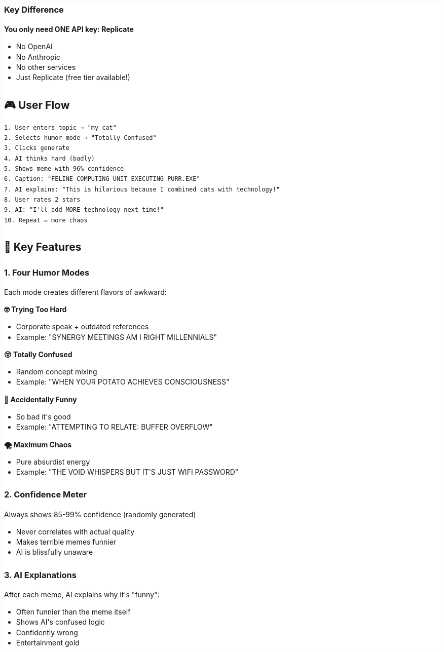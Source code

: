 ### Key Difference
**You only need ONE API key: Replicate**
- No OpenAI
- No Anthropic  
- No other services
- Just Replicate (free tier available!)

## 🎮 User Flow

```
1. User enters topic → "my cat"
2. Selects humor mode → "Totally Confused"
3. Clicks generate
4. AI thinks hard (badly)
5. Shows meme with 96% confidence
6. Caption: "FELINE COMPUTING UNIT EXECUTING PURR.EXE"
7. AI explains: "This is hilarious because I combined cats with technology!"
8. User rates 2 stars
9. AI: "I'll add MORE technology next time!"
10. Repeat = more chaos
```

## 💎 Key Features

### 1. Four Humor Modes
Each mode creates different flavors of awkward:

**🤓 Trying Too Hard**
- Corporate speak + outdated references
- Example: "SYNERGY MEETINGS AM I RIGHT MILLENNIALS"

**😵 Totally Confused**
- Random concept mixing
- Example: "WHEN YOUR POTATO ACHIEVES CONSCIOUSNESS"

**🎲 Accidentally Funny**
- So bad it's good
- Example: "ATTEMPTING TO RELATE: BUFFER OVERFLOW"

**🌪️ Maximum Chaos**
- Pure absurdist energy
- Example: "THE VOID WHISPERS BUT IT'S JUST WIFI PASSWORD"

### 2. Confidence Meter
Always shows 85-99% confidence (randomly generated)
- Never correlates with actual quality
- Makes terrible memes funnier
- AI is blissfully unaware

### 3. AI Explanations
After each meme, AI explains why it's "funny":
- Often funnier than the meme itself
- Shows AI's confused logic
- Confidently wrong
- Entertainment gold
